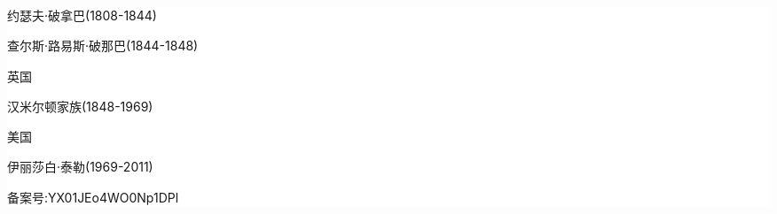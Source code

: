
约瑟夫·破拿巴(1808-1844)


查尔斯·路易斯·破那巴(1844-1848)


英国


汉米尔顿家族(1848-1969)


美国


伊丽莎白·泰勒(1969-2011)


  



备案号:YX01JEo4WO0Np1DPl

